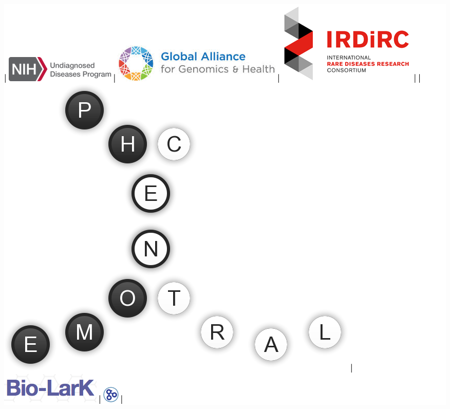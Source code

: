 | [![NIH Undiagnosed Disease Program](../assets/img/partner-udp.png)](http://www.rarediseases.info.nih.gov/research/pages/27/undiagnosed-diseases-program) | [![Global Alliance](../assets/img/partner-globalalliance.jpg)](http://genomicsandhealth.org/) | [![International Rare Diseases Research Consortium](../assets/img/partner-irdirc.png)](http://www.irdirc.org/) |
| [![](../assets/img/partner-phenomecentral.png)](http://phenomecentral.org) | [![](../assets/img/partner-biolark.png)](http://bio-lark.org) | [![](../assets/img/partner-go.png)](www.geneontology.org) |